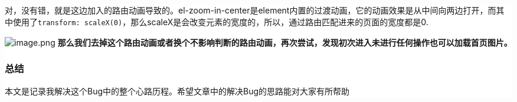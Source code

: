 对，没有错，就是这边加入的路由动画导致的。el-zoom-in-center是element内置的过渡动画，它的动画效果是从中间向两边打开，而其中使用了`transform: scaleX(0)`，那么scaleX是会改变元素的宽度的，所以，通过路由匹配进来的页面的宽度都是0.

![image.png](https://p6-juejin.byteimg.com/tos-cn-i-k3u1fbpfcp/b003b29b21054e8cb1056fbe91d32b2c~tplv-k3u1fbpfcp-watermark.awebp) **那么我们去掉这个路由动画或者换个不影响判断的路由动画，再次尝试，发现初次进入未进行任何操作也可以加载首页图片。**

### 总结

本文是记录我解决这个Bug中的整个心路历程。希望文章中的解决Bug的思路能对大家有所帮助